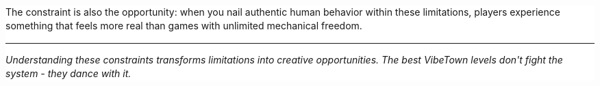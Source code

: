 The constraint is also the opportunity: when you nail authentic human behavior within these limitations, players experience something that feels more real than games with unlimited mechanical freedom.

---

*Understanding these constraints transforms limitations into creative opportunities. The best VibeTown levels don't fight the system - they dance with it.*